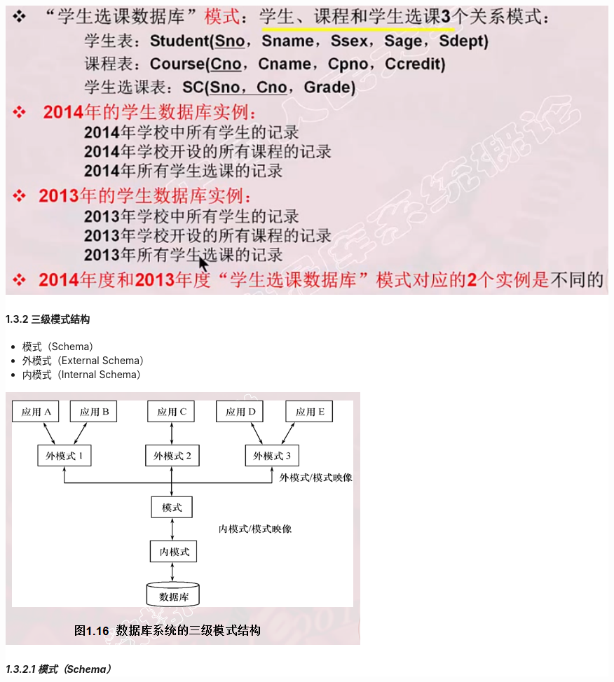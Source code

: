 ![image-20200417175111102](../images/image-20200417175111102.png)

#### 1.3.2 三级模式结构

* 模式（Schema） 
* 外模式（External Schema）
* 内模式（Internal Schema） 

![image-20200417175512928](../images/image-20200417175512928.png)

##### 1.3.2.1 模式（Schema）

